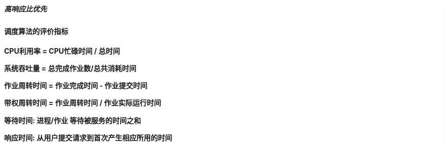 ##### 高响应比优先

#### 调度算法的评价指标

**CPU利用率 = CPU忙碌时间 / 总时间**

**系统吞吐量 = 总完成作业数/总共消耗时间**

**作业周转时间 = 作业完成时间 - 作业提交时间**

**带权周转时间 = 作业周转时间 / 作业实际运行时间**

**等待时间: 进程/作业 等待被服务的时间之和**

**响应时间: 从用户提交请求到首次产生相应所用的时间**